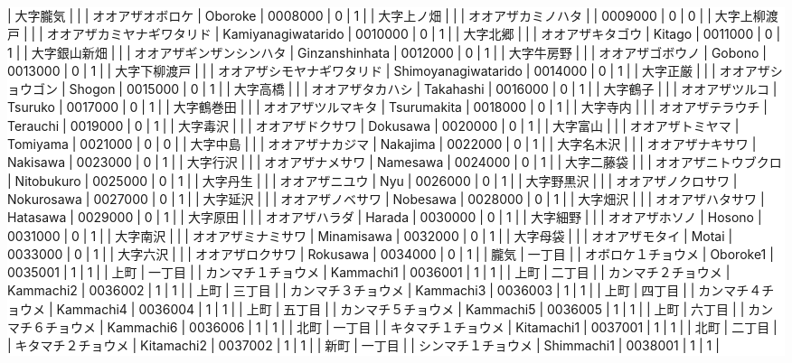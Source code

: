 | 大字朧気 |  |  | オオアザオボロケ | Oboroke | 0008000 | 0 | 1 |
| 大字上ノ畑 |  |  | オオアザカミノハタ |  | 0009000 | 0 | 0 |
| 大字上柳渡戸 |  |  | オオアザカミヤナギワタリド | Kamiyanagiwatarido | 0010000 | 0 | 1 |
| 大字北郷 |  |  | オオアザキタゴウ | Kitago | 0011000 | 0 | 1 |
| 大字銀山新畑 |  |  | オオアザギンザンシンハタ | Ginzanshinhata | 0012000 | 0 | 1 |
| 大字牛房野 |  |  | オオアザゴボウノ | Gobono | 0013000 | 0 | 1 |
| 大字下柳渡戸 |  |  | オオアザシモヤナギワタリド | Shimoyanagiwatarido | 0014000 | 0 | 1 |
| 大字正厳 |  |  | オオアザショウゴン | Shogon | 0015000 | 0 | 1 |
| 大字高橋 |  |  | オオアザタカハシ | Takahashi | 0016000 | 0 | 1 |
| 大字鶴子 |  |  | オオアザツルコ | Tsuruko | 0017000 | 0 | 1 |
| 大字鶴巻田 |  |  | オオアザツルマキタ | Tsurumakita | 0018000 | 0 | 1 |
| 大字寺内 |  |  | オオアザテラウチ | Terauchi | 0019000 | 0 | 1 |
| 大字毒沢 |  |  | オオアザドクサワ | Dokusawa | 0020000 | 0 | 1 |
| 大字富山 |  |  | オオアザトミヤマ | Tomiyama | 0021000 | 0 | 0 |
| 大字中島 |  |  | オオアザナカジマ | Nakajima | 0022000 | 0 | 1 |
| 大字名木沢 |  |  | オオアザナキサワ | Nakisawa | 0023000 | 0 | 1 |
| 大字行沢 |  |  | オオアザナメサワ | Namesawa | 0024000 | 0 | 1 |
| 大字二藤袋 |  |  | オオアザニトウブクロ | Nitobukuro | 0025000 | 0 | 1 |
| 大字丹生 |  |  | オオアザニユウ | Nyu | 0026000 | 0 | 1 |
| 大字野黒沢 |  |  | オオアザノクロサワ | Nokurosawa | 0027000 | 0 | 1 |
| 大字延沢 |  |  | オオアザノベサワ | Nobesawa | 0028000 | 0 | 1 |
| 大字畑沢 |  |  | オオアザハタサワ | Hatasawa | 0029000 | 0 | 1 |
| 大字原田 |  |  | オオアザハラダ | Harada | 0030000 | 0 | 1 |
| 大字細野 |  |  | オオアザホソノ | Hosono | 0031000 | 0 | 1 |
| 大字南沢 |  |  | オオアザミナミサワ | Minamisawa | 0032000 | 0 | 1 |
| 大字母袋 |  |  | オオアザモタイ | Motai | 0033000 | 0 | 1 |
| 大字六沢 |  |  | オオアザロクサワ | Rokusawa | 0034000 | 0 | 1 |
| 朧気 | 一丁目 |  | オボロケ１チョウメ | Oboroke1 | 0035001 | 1 | 1 |
| 上町 | 一丁目 |  | カンマチ１チョウメ | Kammachi1 | 0036001 | 1 | 1 |
| 上町 | 二丁目 |  | カンマチ２チョウメ | Kammachi2 | 0036002 | 1 | 1 |
| 上町 | 三丁目 |  | カンマチ３チョウメ | Kammachi3 | 0036003 | 1 | 1 |
| 上町 | 四丁目 |  | カンマチ４チョウメ | Kammachi4 | 0036004 | 1 | 1 |
| 上町 | 五丁目 |  | カンマチ５チョウメ | Kammachi5 | 0036005 | 1 | 1 |
| 上町 | 六丁目 |  | カンマチ６チョウメ | Kammachi6 | 0036006 | 1 | 1 |
| 北町 | 一丁目 |  | キタマチ１チョウメ | Kitamachi1 | 0037001 | 1 | 1 |
| 北町 | 二丁目 |  | キタマチ２チョウメ | Kitamachi2 | 0037002 | 1 | 1 |
| 新町 | 一丁目 |  | シンマチ１チョウメ | Shimmachi1 | 0038001 | 1 | 1 |